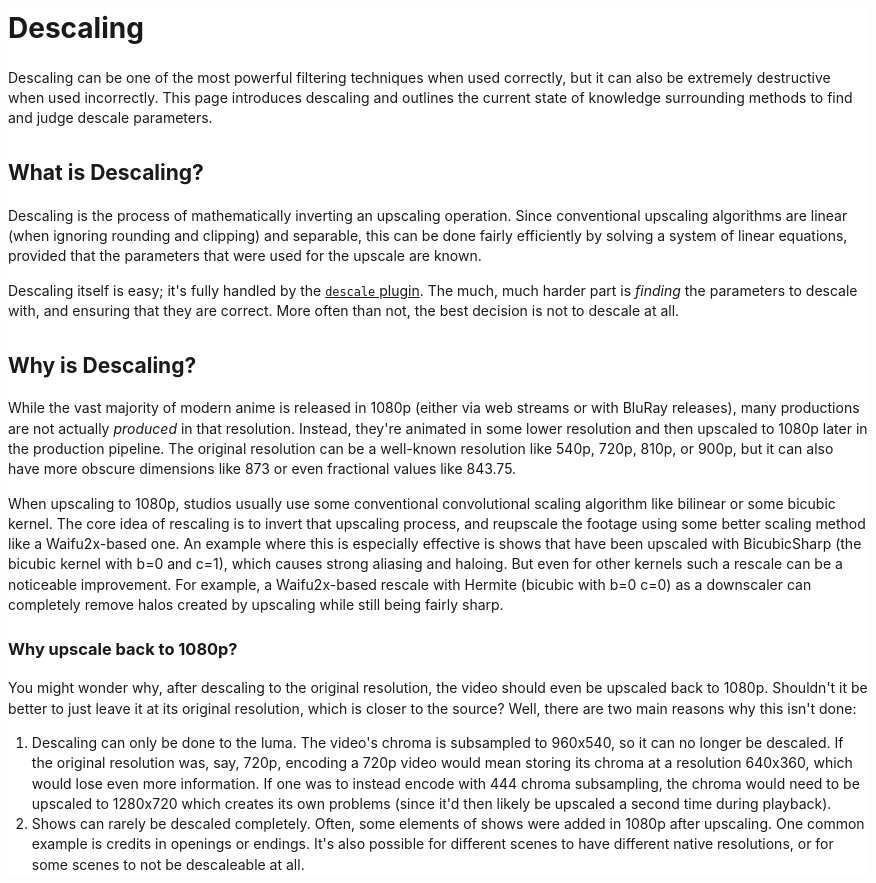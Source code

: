 # Descaling
Descaling can be one of the most powerful filtering techniques when used correctly,
but it can also be extremely destructive when used incorrectly.
This page introduces descaling and outlines the current state of knowledge surrounding
methods to find and judge descale parameters.

## What is Descaling?
Descaling is the process of mathematically inverting an upscaling operation.
Since conventional upscaling algorithms are linear (when ignoring rounding and clipping)
and separable, this can be done fairly efficiently by solving a system of linear equations,
provided that the parameters that were used for the upscale are known.

Descaling itself is easy; it's fully handled by
the [`descale` plugin](https://github.com/Jaded-Encoding-Thaumaturgy/vapoursynth-descale).
The much, much harder part is *finding* the parameters to descale with,
and ensuring that they are correct.
More often than not, the best decision is not to descale at all.

## Why is Descaling?
While the vast majority of modern anime is released in 1080p
(either via web streams or with BluRay releases),
many productions are not actually *produced* in that resolution.
Instead, they're animated in some lower resolution and then upscaled
to 1080p later in the production pipeline.
The original resolution can be a well-known resolution like 540p, 720p, 810p, or 900p,
but it can also have more obscure dimensions like 873 or even fractional values like 843.75.

When upscaling to 1080p, studios usually use some conventional convolutional scaling algorithm
like bilinear or some bicubic kernel.
The core idea of rescaling is to invert that upscaling process,
and reupscale the footage using some better scaling method like a Waifu2x-based one.
An example where this is especially effective is shows that have been upscaled
with BicubicSharp (the bicubic kernel with b=0 and c=1),
which causes strong aliasing and haloing.
But even for other kernels such a rescale can be a noticeable improvement.
For example, a Waifu2x-based rescale with Hermite (bicubic with b=0 c=0) as a downscaler
can completely remove halos created by upscaling while still being fairly sharp.

### Why upscale back to 1080p?
You might wonder why, after descaling to the original resolution,
the video should even be upscaled back to 1080p.
Shouldn't it be better to just leave it at its original resolution,
which is closer to the source?
Well, there are two main reasons why this isn't done:
1. Descaling can only be done to the luma.
   The video's chroma is subsampled to 960x540, so it can no longer be descaled.
   If the original resolution was, say, 720p, encoding a 720p video would mean storing
   its chroma at a resolution 640x360, which would lose even more information.
   If one was to instead encode with 444 chroma subsampling, the chroma would
   need to be upscaled to 1280x720 which creates its own problems
   (since it'd then likely be upscaled a second time during playback).
2. Shows can rarely be descaled completely.
   Often, some elements of shows were added in 1080p after upscaling.
   One common example is credits in openings or endings.
   It's also possible for different scenes to have different native resolutions,
   or for some scenes to not be descaleable at all.
